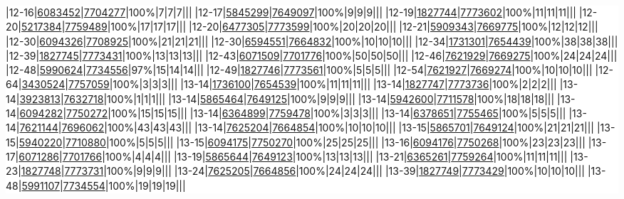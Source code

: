 |12-16|[6083452](http://knooppuntnet.nl/en/route/6083452)|[7704277](http://knooppuntnet.nl/en/route/7704277)|100%|7|7|7|||
|12-17|[5845299](http://knooppuntnet.nl/en/route/5845299)|[7649097](http://knooppuntnet.nl/en/route/7649097)|100%|9|9|9|||
|12-19|[1827744](http://knooppuntnet.nl/en/route/1827744)|[7773602](http://knooppuntnet.nl/en/route/7773602)|100%|11|11|11|||
|12-20|[5217384](http://knooppuntnet.nl/en/route/5217384)|[7759489](http://knooppuntnet.nl/en/route/7759489)|100%|17|17|17|||
|12-20|[6477305](http://knooppuntnet.nl/en/route/6477305)|[7773599](http://knooppuntnet.nl/en/route/7773599)|100%|20|20|20|||
|12-21|[5909343](http://knooppuntnet.nl/en/route/5909343)|[7669775](http://knooppuntnet.nl/en/route/7669775)|100%|12|12|12|||
|12-30|[6094326](http://knooppuntnet.nl/en/route/6094326)|[7708925](http://knooppuntnet.nl/en/route/7708925)|100%|21|21|21|||
|12-30|[6594551](http://knooppuntnet.nl/en/route/6594551)|[7664832](http://knooppuntnet.nl/en/route/7664832)|100%|10|10|10|||
|12-34|[1731301](http://knooppuntnet.nl/en/route/1731301)|[7654439](http://knooppuntnet.nl/en/route/7654439)|100%|38|38|38|||
|12-39|[1827745](http://knooppuntnet.nl/en/route/1827745)|[7773431](http://knooppuntnet.nl/en/route/7773431)|100%|13|13|13|||
|12-43|[6071509](http://knooppuntnet.nl/en/route/6071509)|[7701776](http://knooppuntnet.nl/en/route/7701776)|100%|50|50|50|||
|12-46|[7621929](http://knooppuntnet.nl/en/route/7621929)|[7669275](http://knooppuntnet.nl/en/route/7669275)|100%|24|24|24|||
|12-48|[5990624](http://knooppuntnet.nl/en/route/5990624)|[7734556](http://knooppuntnet.nl/en/route/7734556)|97%|15|14|14|||
|12-49|[1827746](http://knooppuntnet.nl/en/route/1827746)|[7773561](http://knooppuntnet.nl/en/route/7773561)|100%|5|5|5|||
|12-54|[7621927](http://knooppuntnet.nl/en/route/7621927)|[7669274](http://knooppuntnet.nl/en/route/7669274)|100%|10|10|10|||
|12-64|[3430524](http://knooppuntnet.nl/en/route/3430524)|[7757059](http://knooppuntnet.nl/en/route/7757059)|100%|3|3|3|||
|13-14|[1736100](http://knooppuntnet.nl/en/route/1736100)|[7654539](http://knooppuntnet.nl/en/route/7654539)|100%|11|11|11|||
|13-14|[1827747](http://knooppuntnet.nl/en/route/1827747)|[7773736](http://knooppuntnet.nl/en/route/7773736)|100%|2|2|2|||
|13-14|[3923813](http://knooppuntnet.nl/en/route/3923813)|[7632718](http://knooppuntnet.nl/en/route/7632718)|100%|1|1|1|||
|13-14|[5865464](http://knooppuntnet.nl/en/route/5865464)|[7649125](http://knooppuntnet.nl/en/route/7649125)|100%|9|9|9|||
|13-14|[5942600](http://knooppuntnet.nl/en/route/5942600)|[7711578](http://knooppuntnet.nl/en/route/7711578)|100%|18|18|18|||
|13-14|[6094282](http://knooppuntnet.nl/en/route/6094282)|[7750272](http://knooppuntnet.nl/en/route/7750272)|100%|15|15|15|||
|13-14|[6364899](http://knooppuntnet.nl/en/route/6364899)|[7759478](http://knooppuntnet.nl/en/route/7759478)|100%|3|3|3|||
|13-14|[6378651](http://knooppuntnet.nl/en/route/6378651)|[7755465](http://knooppuntnet.nl/en/route/7755465)|100%|5|5|5|||
|13-14|[7621144](http://knooppuntnet.nl/en/route/7621144)|[7696062](http://knooppuntnet.nl/en/route/7696062)|100%|43|43|43|||
|13-14|[7625204](http://knooppuntnet.nl/en/route/7625204)|[7664854](http://knooppuntnet.nl/en/route/7664854)|100%|10|10|10|||
|13-15|[5865701](http://knooppuntnet.nl/en/route/5865701)|[7649124](http://knooppuntnet.nl/en/route/7649124)|100%|21|21|21|||
|13-15|[5940220](http://knooppuntnet.nl/en/route/5940220)|[7710880](http://knooppuntnet.nl/en/route/7710880)|100%|5|5|5|||
|13-15|[6094175](http://knooppuntnet.nl/en/route/6094175)|[7750270](http://knooppuntnet.nl/en/route/7750270)|100%|25|25|25|||
|13-16|[6094176](http://knooppuntnet.nl/en/route/6094176)|[7750268](http://knooppuntnet.nl/en/route/7750268)|100%|23|23|23|||
|13-17|[6071286](http://knooppuntnet.nl/en/route/6071286)|[7701766](http://knooppuntnet.nl/en/route/7701766)|100%|4|4|4|||
|13-19|[5865644](http://knooppuntnet.nl/en/route/5865644)|[7649123](http://knooppuntnet.nl/en/route/7649123)|100%|13|13|13|||
|13-21|[6365261](http://knooppuntnet.nl/en/route/6365261)|[7759264](http://knooppuntnet.nl/en/route/7759264)|100%|11|11|11|||
|13-23|[1827748](http://knooppuntnet.nl/en/route/1827748)|[7773731](http://knooppuntnet.nl/en/route/7773731)|100%|9|9|9|||
|13-24|[7625205](http://knooppuntnet.nl/en/route/7625205)|[7664856](http://knooppuntnet.nl/en/route/7664856)|100%|24|24|24|||
|13-39|[1827749](http://knooppuntnet.nl/en/route/1827749)|[7773429](http://knooppuntnet.nl/en/route/7773429)|100%|10|10|10|||
|13-48|[5991107](http://knooppuntnet.nl/en/route/5991107)|[7734554](http://knooppuntnet.nl/en/route/7734554)|100%|19|19|19|||